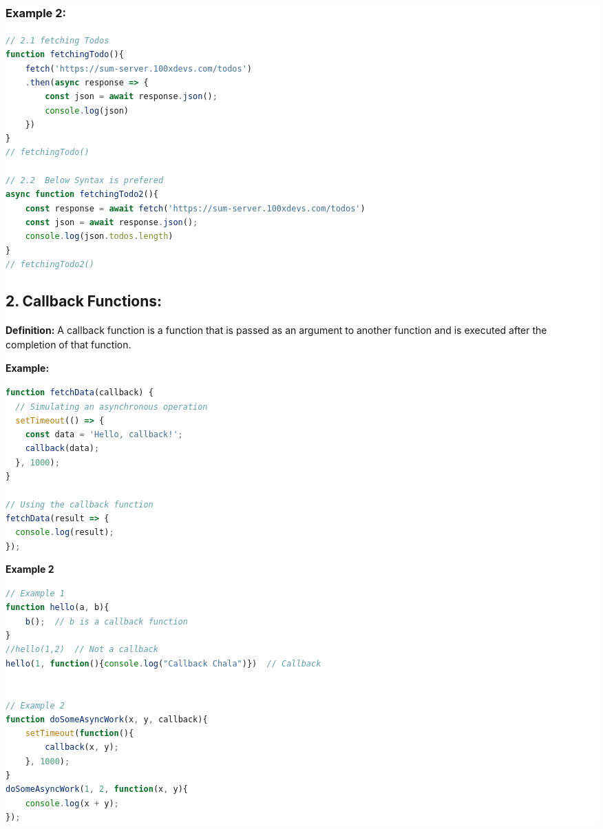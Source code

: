 
### Example 2:
```js
// 2.1 fetching Todos
function fetchingTodo(){
    fetch('https://sum-server.100xdevs.com/todos')
    .then(async response => {
        const json = await response.json();
        console.log(json)
    })
}
// fetchingTodo()

// 2.2  Below Syntax is prefered
async function fetchingTodo2(){
    const response = await fetch('https://sum-server.100xdevs.com/todos')
    const json = await response.json();
    console.log(json.todos.length)
}
// fetchingTodo2()
```



## 2. **Callback Functions:**

**Definition:** A callback function is a function that is passed as an argument to another function and is executed after the completion of that function.

**Example:**

```jsx
function fetchData(callback) {
  // Simulating an asynchronous operation
  setTimeout(() => {
    const data = 'Hello, callback!';
    callback(data);
  }, 1000);
}

// Using the callback function
fetchData(result => {
  console.log(result);
});

```

**Example 2**
```js
// Example 1
function hello(a, b){
    b();  // b is a callback function
}
//hello(1,2)  // Not a callback
hello(1, function(){console.log("Callback Chala")})  // Callback 


// Example 2
function doSomeAsyncWork(x, y, callback){
    setTimeout(function(){
        callback(x, y);
    }, 1000);
}
doSomeAsyncWork(1, 2, function(x, y){
    console.log(x + y);
});
```